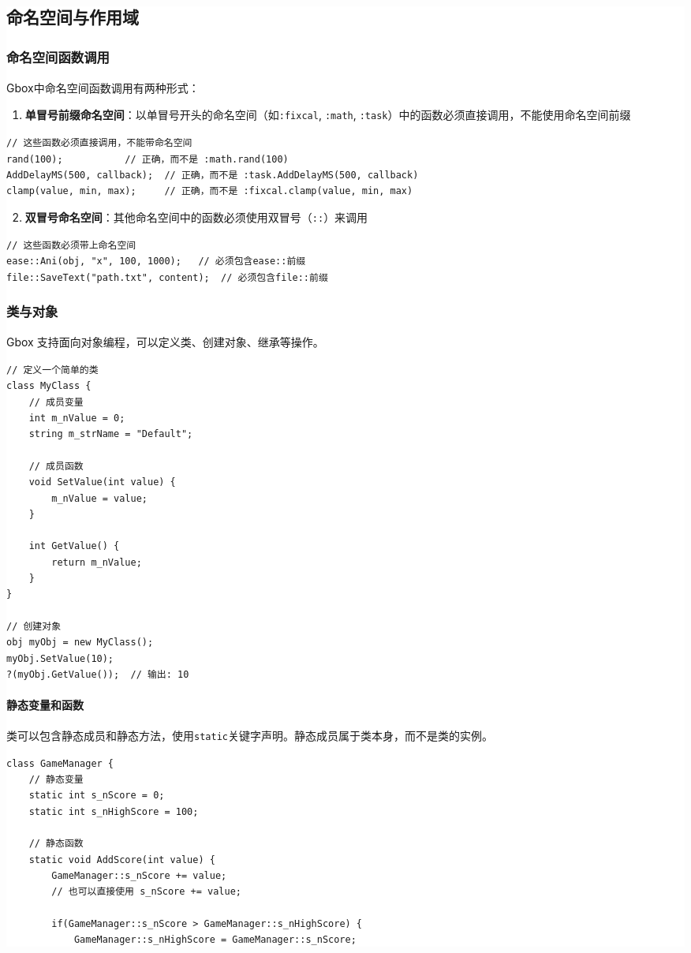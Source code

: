## 命名空间与作用域

### 命名空间函数调用

Gbox中命名空间函数调用有两种形式：

1. **单冒号前缀命名空间**：以单冒号开头的命名空间（如`:fixcal`, `:math`, `:task`）中的函数必须直接调用，不能使用命名空间前缀

```
// 这些函数必须直接调用，不能带命名空间
rand(100);           // 正确，而不是 :math.rand(100)
AddDelayMS(500, callback);  // 正确，而不是 :task.AddDelayMS(500, callback)
clamp(value, min, max);     // 正确，而不是 :fixcal.clamp(value, min, max)
```

2. **双冒号命名空间**：其他命名空间中的函数必须使用双冒号（`::`）来调用

```
// 这些函数必须带上命名空间
ease::Ani(obj, "x", 100, 1000);   // 必须包含ease::前缀
file::SaveText("path.txt", content);  // 必须包含file::前缀
```

### 类与对象

Gbox 支持面向对象编程，可以定义类、创建对象、继承等操作。

```gbox
// 定义一个简单的类
class MyClass {
    // 成员变量
    int m_nValue = 0;
    string m_strName = "Default";
    
    // 成员函数
    void SetValue(int value) {
        m_nValue = value;
    }
    
    int GetValue() {
        return m_nValue;
    }
}

// 创建对象
obj myObj = new MyClass();
myObj.SetValue(10);
?(myObj.GetValue());  // 输出: 10
```

#### 静态变量和函数

类可以包含静态成员和静态方法，使用`static`关键字声明。静态成员属于类本身，而不是类的实例。

```gbox
class GameManager {
    // 静态变量
    static int s_nScore = 0;
    static int s_nHighScore = 100;
    
    // 静态函数
    static void AddScore(int value) {
        GameManager::s_nScore += value;
        // 也可以直接使用 s_nScore += value;
        
        if(GameManager::s_nScore > GameManager::s_nHighScore) {
            GameManager::s_nHighScore = GameManager::s_nScore;
```